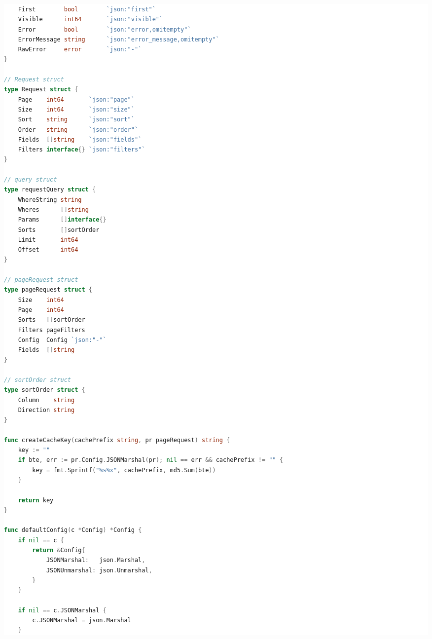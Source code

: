 ````go
	First        bool        `json:"first"`
	Visible      int64       `json:"visible"`
	Error        bool        `json:"error,omitempty"`
	ErrorMessage string      `json:"error_message,omitempty"`
	RawError     error       `json:"-"`
}

// Request struct
type Request struct {
	Page    int64       `json:"page"`
	Size    int64       `json:"size"`
	Sort    string      `json:"sort"`
	Order   string      `json:"order"`
	Fields  []string    `json:"fields"`
	Filters interface{} `json:"filters"`
}

// query struct
type requestQuery struct {
	WhereString string
	Wheres      []string
	Params      []interface{}
	Sorts       []sortOrder
	Limit       int64
	Offset      int64
}

// pageRequest struct
type pageRequest struct {
	Size    int64
	Page    int64
	Sorts   []sortOrder
	Filters pageFilters
	Config  Config `json:"-"`
	Fields  []string
}

// sortOrder struct
type sortOrder struct {
	Column    string
	Direction string
}

func createCacheKey(cachePrefix string, pr pageRequest) string {
	key := ""
	if bte, err := pr.Config.JSONMarshal(pr); nil == err && cachePrefix != "" {
		key = fmt.Sprintf("%s%x", cachePrefix, md5.Sum(bte))
	}

	return key
}

func defaultConfig(c *Config) *Config {
	if nil == c {
		return &Config{
			JSONMarshal:   json.Marshal,
			JSONUnmarshal: json.Unmarshal,
		}
	}

	if nil == c.JSONMarshal {
		c.JSONMarshal = json.Marshal
	}
````